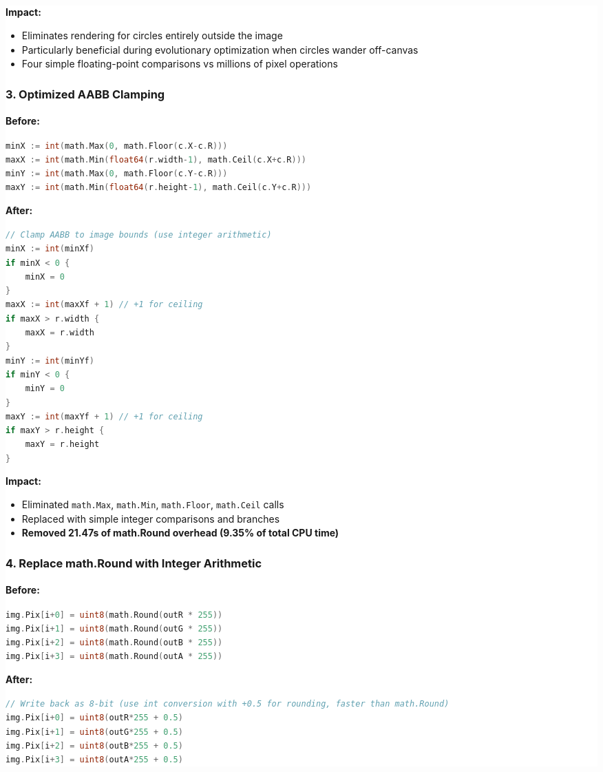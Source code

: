 **Impact:**
- Eliminates rendering for circles entirely outside the image
- Particularly beneficial during evolutionary optimization when circles wander off-canvas
- Four simple floating-point comparisons vs millions of pixel operations

### 3. Optimized AABB Clamping

**Before:**
```go
minX := int(math.Max(0, math.Floor(c.X-c.R)))
maxX := int(math.Min(float64(r.width-1), math.Ceil(c.X+c.R)))
minY := int(math.Max(0, math.Floor(c.Y-c.R)))
maxY := int(math.Min(float64(r.height-1), math.Ceil(c.Y+c.R)))
```

**After:**
```go
// Clamp AABB to image bounds (use integer arithmetic)
minX := int(minXf)
if minX < 0 {
    minX = 0
}
maxX := int(maxXf + 1) // +1 for ceiling
if maxX > r.width {
    maxX = r.width
}
minY := int(minYf)
if minY < 0 {
    minY = 0
}
maxY := int(maxYf + 1) // +1 for ceiling
if maxY > r.height {
    maxY = r.height
}
```

**Impact:**
- Eliminated `math.Max`, `math.Min`, `math.Floor`, `math.Ceil` calls
- Replaced with simple integer comparisons and branches
- **Removed 21.47s of math.Round overhead (9.35% of total CPU time)**

### 4. Replace math.Round with Integer Arithmetic

**Before:**
```go
img.Pix[i+0] = uint8(math.Round(outR * 255))
img.Pix[i+1] = uint8(math.Round(outG * 255))
img.Pix[i+2] = uint8(math.Round(outB * 255))
img.Pix[i+3] = uint8(math.Round(outA * 255))
```

**After:**
```go
// Write back as 8-bit (use int conversion with +0.5 for rounding, faster than math.Round)
img.Pix[i+0] = uint8(outR*255 + 0.5)
img.Pix[i+1] = uint8(outG*255 + 0.5)
img.Pix[i+2] = uint8(outB*255 + 0.5)
img.Pix[i+3] = uint8(outA*255 + 0.5)
```
